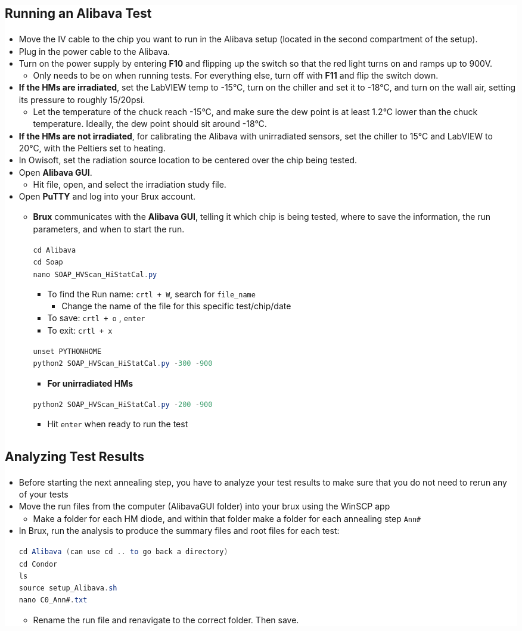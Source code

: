 ## Running an Alibava Test

* Move the IV cable to the chip you want to run in the Alibava setup (located in the second compartment of the setup).
* Plug in the power cable to the Alibava.
* Turn on the power supply by entering **F10** and flipping up the switch so that the red light turns on and ramps up to 900V.
    * Only needs to be on when running tests. For everything else, turn off with **F11** and flip the switch down.
* **If the HMs are irradiated**, set the LabVIEW temp to -15°C, turn on the chiller and set it to -18°C, and turn on the wall air, setting its pressure to roughly 15/20psi.
    * Let the temperature of the chuck reach -15°C, and make sure the dew point is at least 1.2°C lower than the chuck temperature. Ideally, the dew point should sit around -18°C.
* **If the HMs are not irradiated**, for calibrating the Alibava with unirradiated sensors, set the chiller to 15°C and LabVIEW to 20°C, with the Peltiers set to heating.
* In Owisoft, set the radiation source location to be centered over the chip being tested.
* Open **Alibava GUI**.
    * Hit file, open, and select the irradiation study file.
* Open **PuTTY** and log into your Brux account.
    * **Brux** communicates with the **Alibava GUI**, telling it which chip is being tested, where to save the information, the run parameters, and when to start the run.

        ```java
        cd Alibava
        cd Soap
        nano SOAP_HVScan_HiStatCal.py
        ```  
        * To find the Run name: `crtl + W`, search for `file_name` 
            * Change the name of the file for this specific test/chip/date
        * To save: `crtl + o` , `enter`
        * To exit: `crtl + x`

        ```java
        unset PYTHONHOME
        python2 SOAP_HVScan_HiStatCal.py -300 -900 
        ```

        * **For unirradiated HMs**
        ```java
        python2 SOAP_HVScan_HiStatCal.py -200 -900
        ```

        * Hit `enter` when ready to run the test

## Analyzing Test Results

* Before starting the next annealing step, you have to analyze your test results to make sure that you do not need to rerun any of your tests
* Move the run files from the computer (AlibavaGUI folder) into your brux using the WinSCP app
    * Make a folder for each HM diode, and within that folder make a folder for each annealing step `Ann#`
* In Brux, run the analysis to produce the summary files and root files for each test:
    ```java
    cd Alibava (can use cd .. to go back a directory)
    cd Condor     
    ls
    source setup_Alibava.sh
    nano C0_Ann#.txt 
    ```
    * Rename the run file and renavigate to the correct folder. Then save. 
    